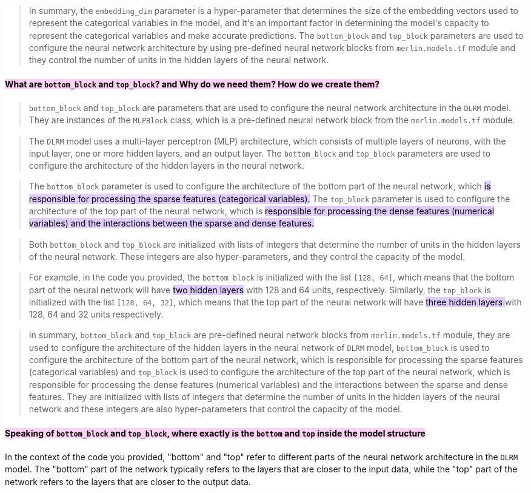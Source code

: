 > In summary, the `embedding_dim` parameter is a hyper-parameter that determines the size of the embedding vectors used to represent the categorical variables in the model, and it's an important factor in determining the model's capacity to represent the categorical variables and make accurate predictions. The `bottom_block` and `top_block` parameters are used to configure the neural network architecture by using pre-defined neural network blocks from `merlin.models.tf` module and they control the number of units in the hidden layers of the neural network.


#### <mark style="background: #FFB8EBA6;">What are `bottom_block` and `top_block`? and Why do we need them? How do we create them?</mark> 

> `bottom_block` and `top_block` are parameters that are used to configure the neural network architecture in the `DLRM` model. They are instances of the `MLPBlock` class, which is a pre-defined neural network block from the `merlin.models.tf` module.

> The `DLRM` model uses a multi-layer perceptron (MLP) architecture, which consists of multiple layers of neurons, with the input layer, one or more hidden layers, and an output layer. The `bottom_block` and `top_block` parameters are used to configure the architecture of the hidden layers in the neural network.

> The `bottom_block` parameter is used to configure the architecture of the bottom part of the neural network, which <mark style="background: #D2B3FFA6;">is responsible for processing the sparse features (categorical variables).</mark> The `top_block` parameter is used to configure the architecture of the top part of the neural network, which is <mark style="background: #D2B3FFA6;">responsible for processing the dense features (numerical variables) and the interactions between the sparse and dense features.</mark> 

> Both `bottom_block` and `top_block` are initialized with lists of integers that determine the number of units in the hidden layers of the neural network. These integers are also hyper-parameters, and they control the capacity of the model.

> For example, in the code you provided, the `bottom_block` is initialized with the list `[128, 64]`, which means that the bottom part of the neural network will have <mark style="background: #D2B3FFA6;">two hidden layers</mark> with 128 and 64 units, respectively. Similarly, the `top_block` is initialized with the list `[128, 64, 32]`, which means that the top part of the neural network will have <mark style="background: #D2B3FFA6;">three hidden layers </mark> with 128, 64 and 32 units respectively.

> In summary, `bottom_block` and `top_block` are pre-defined neural network blocks from `merlin.models.tf` module, they are used to configure the architecture of the hidden layers in the neural network of `DLRM` model, `bottom_block` is used to configure the architecture of the bottom part of the neural network, which is responsible for processing the sparse features (categorical variables) and `top_block` is used to configure the architecture of the top part of the neural network, which is responsible for processing the dense features (numerical variables) and the interactions between the sparse and dense features. They are initialized with lists of integers that determine the number of units in the hidden layers of the neural network and these integers are also hyper-parameters that control the capacity of the model.


#### <mark style="background: #FFB8EBA6;">Speaking of `bottom_block` and `top_block`, where exactly is the `bottom` and `top` inside the model structure</mark> 

In the context of the code you provided, "bottom" and "top" refer to different parts of the neural network architecture in the `DLRM` model. The "bottom" part of the network typically refers to the layers that are closer to the input data, while the "top" part of the network refers to the layers that are closer to the output data.
